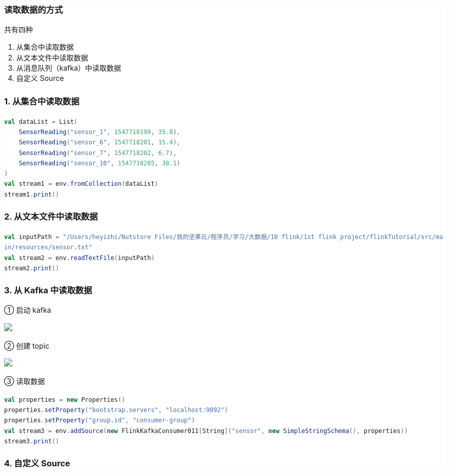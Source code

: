 ### 读取数据的方式

共有四种

1. 从集合中读取数据
2. 从文本文件中读取数据
3. 从消息队列（kafka）中读取数据
4. 自定义 Source

### 1. 从集合中读取数据

```scala
val dataList = List(
    SensorReading("sensor_1", 1547718199, 35.8),
    SensorReading("sensor_6", 1547718201, 15.4),
    SensorReading("sensor_7", 1547718202, 6.7),
    SensorReading("sensor_10", 1547718205, 38.1)
)
val stream1 = env.fromCollection(dataList)
stream1.print()
```

### 2. 从文本文件中读取数据

```scala
val inputPath = "/Users/heyizhi/Nutstore Files/我的坚果云/程序员/学习/大数据/10 flink/1st flink project/flinkTutorial/src/main/resources/sensor.txt"
val stream2 = env.readTextFile(inputPath)
stream2.print()
```

### 3. 从 Kafka 中读取数据

① 启动 kafka

![](https://coachhe.oss-cn-shenzhen.aliyuncs.com/Scala/20210223233317.png)

② 创建 topic

![](https://coachhe.oss-cn-shenzhen.aliyuncs.com/Scala/20210223233439.png)

③ 读取数据

```scala
val properties = new Properties()
properties.setProperty("bootstrap.servers", "localhost:9092")
properties.setProperty("group.id", "consumer-group")
val stream3 = env.addSource(new FlinkKafkaConsumer011[String]("sensor", new SimpleStringSchema(), properties))
stream3.print()
```

### 4. 自定义 Source
